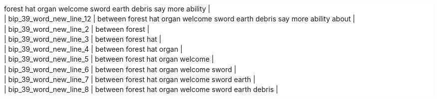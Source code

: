 forest
hat
organ
welcome
sword
earth
debris
say
more
ability |  
| bip_39_word_new_line_12 | between
forest
hat
organ
welcome
sword
earth
debris
say
more
ability
about |  
| bip_39_word_new_line_2 | between
forest |  
| bip_39_word_new_line_3 | between
forest
hat |  
| bip_39_word_new_line_4 | between
forest
hat
organ |  
| bip_39_word_new_line_5 | between
forest
hat
organ
welcome |  
| bip_39_word_new_line_6 | between
forest
hat
organ
welcome
sword |  
| bip_39_word_new_line_7 | between
forest
hat
organ
welcome
sword
earth |  
| bip_39_word_new_line_8 | between
forest
hat
organ
welcome
sword
earth
debris |  